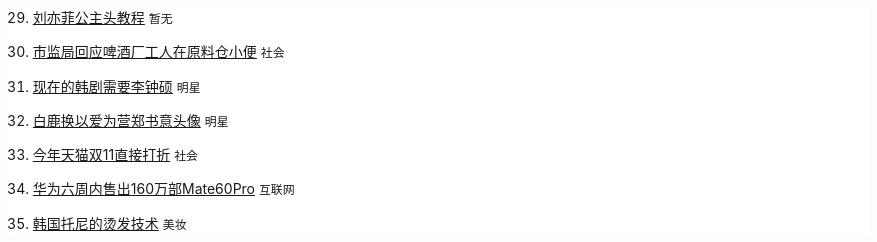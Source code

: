 29. [刘亦菲公主头教程](https://m.weibo.cn/search?containerid=100103type%3D1%26t%3D10%26q%3D%E5%88%98%E4%BA%A6%E8%8F%B2%E5%85%AC%E4%B8%BB%E5%A4%B4%E6%95%99%E7%A8%8B&stream_entry_id=31&isnewpage=1&extparam=seat%3D1%26flag%3D1%26q%3D%25E5%2588%2598%25E4%25BA%25A6%25E8%258F%25B2%25E5%2585%25AC%25E4%25B8%25BB%25E5%25A4%25B4%25E6%2595%2599%25E7%25A8%258B%26cate%3D5001%26filter_type%3Drealtimehot%26dgr%3D0%26band_rank%3D26%26c_type%3D31%26realpos%3D26%26lcate%3D5001%26stream_entry_id%3D31%26pos%3D27%26display_time%3D1697796252%26pre_seqid%3D169779625288101758598) `暂无` 

30. [市监局回应啤酒厂工人在原料仓小便](https://m.weibo.cn/search?containerid=100103type%3D1%26t%3D10%26q%3D%23%E5%B8%82%E7%9B%91%E5%B1%80%E5%9B%9E%E5%BA%94%E5%95%A4%E9%85%92%E5%8E%82%E5%B7%A5%E4%BA%BA%E5%9C%A8%E5%8E%9F%E6%96%99%E4%BB%93%E5%B0%8F%E4%BE%BF%23&stream_entry_id=31&isnewpage=1&extparam=seat%3D1%26flag%3D1%26q%3D%2523%25E5%25B8%2582%25E7%259B%2591%25E5%25B1%2580%25E5%259B%259E%25E5%25BA%2594%25E5%2595%25A4%25E9%2585%2592%25E5%258E%2582%25E5%25B7%25A5%25E4%25BA%25BA%25E5%259C%25A8%25E5%258E%259F%25E6%2596%2599%25E4%25BB%2593%25E5%25B0%258F%25E4%25BE%25BF%2523%26cate%3D5001%26filter_type%3Drealtimehot%26dgr%3D0%26band_rank%3D27%26c_type%3D31%26realpos%3D27%26lcate%3D5001%26stream_entry_id%3D31%26pos%3D28%26display_time%3D1697796252%26pre_seqid%3D169779625288101758598) `社会` 

31. [现在的韩剧需要李钟硕](https://m.weibo.cn/search?containerid=100103type%3D1%26t%3D10%26q%3D%23%E7%8E%B0%E5%9C%A8%E7%9A%84%E9%9F%A9%E5%89%A7%E9%9C%80%E8%A6%81%E6%9D%8E%E9%92%9F%E7%A1%95%23&stream_entry_id=31&isnewpage=1&extparam=seat%3D1%26flag%3D1%26q%3D%2523%25E7%258E%25B0%25E5%259C%25A8%25E7%259A%2584%25E9%259F%25A9%25E5%2589%25A7%25E9%259C%2580%25E8%25A6%2581%25E6%259D%258E%25E9%2592%259F%25E7%25A1%2595%2523%26cate%3D5001%26filter_type%3Drealtimehot%26dgr%3D0%26band_rank%3D28%26c_type%3D31%26realpos%3D28%26lcate%3D5001%26stream_entry_id%3D31%26pos%3D29%26display_time%3D1697796252%26pre_seqid%3D169779625288101758598) `明星` 

32. [白鹿换以爱为营郑书意头像](https://m.weibo.cn/search?containerid=100103type%3D1%26t%3D10%26q%3D%23%E7%99%BD%E9%B9%BF%E6%8D%A2%E4%BB%A5%E7%88%B1%E4%B8%BA%E8%90%A5%E9%83%91%E4%B9%A6%E6%84%8F%E5%A4%B4%E5%83%8F%23&stream_entry_id=31&isnewpage=1&extparam=seat%3D1%26flag%3D1%26q%3D%2523%25E7%2599%25BD%25E9%25B9%25BF%25E6%258D%25A2%25E4%25BB%25A5%25E7%2588%25B1%25E4%25B8%25BA%25E8%2590%25A5%25E9%2583%2591%25E4%25B9%25A6%25E6%2584%258F%25E5%25A4%25B4%25E5%2583%258F%2523%26cate%3D5001%26filter_type%3Drealtimehot%26dgr%3D0%26band_rank%3D29%26c_type%3D31%26realpos%3D29%26lcate%3D5001%26stream_entry_id%3D31%26pos%3D30%26display_time%3D1697796252%26pre_seqid%3D169779625288101758598) `明星` 

33. [今年天猫双11直接打折](https://m.weibo.cn/search?containerid=100103type%3D1%26t%3D10%26q%3D%23%E4%BB%8A%E5%B9%B4%E5%A4%A9%E7%8C%AB%E5%8F%8C11%E7%9B%B4%E6%8E%A5%E6%89%93%E6%8A%98%23&stream_entry_id=31&isnewpage=1&extparam=seat%3D1%26flag%3D0%26q%3D%2523%25E4%25BB%258A%25E5%25B9%25B4%25E5%25A4%25A9%25E7%258C%25AB%25E5%258F%258C11%25E7%259B%25B4%25E6%258E%25A5%25E6%2589%2593%25E6%258A%2598%2523%26cate%3D5001%26filter_type%3Drealtimehot%26dgr%3D0%26band_rank%3D30%26c_type%3D31%26realpos%3D30%26lcate%3D5001%26stream_entry_id%3D31%26pos%3D31%26display_time%3D1697796252%26pre_seqid%3D169779625288101758598) `社会` 

34. [华为六周内售出160万部Mate60Pro](https://m.weibo.cn/search?containerid=100103type%3D1%26t%3D10%26q%3D%23%E5%8D%8E%E4%B8%BA%E5%85%AD%E5%91%A8%E5%86%85%E5%94%AE%E5%87%BA160%E4%B8%87%E9%83%A8Mate60Pro%23&stream_entry_id=31&isnewpage=1&extparam=seat%3D1%26flag%3D0%26q%3D%2523%25E5%258D%258E%25E4%25B8%25BA%25E5%2585%25AD%25E5%2591%25A8%25E5%2586%2585%25E5%2594%25AE%25E5%2587%25BA160%25E4%25B8%2587%25E9%2583%25A8Mate60Pro%2523%26cate%3D5001%26filter_type%3Drealtimehot%26dgr%3D0%26band_rank%3D31%26c_type%3D31%26realpos%3D31%26lcate%3D5001%26stream_entry_id%3D31%26pos%3D32%26display_time%3D1697796252%26pre_seqid%3D169779625288101758598) `互联网` 

35. [韩国托尼的烫发技术](https://m.weibo.cn/search?containerid=100103type%3D1%26t%3D10%26q%3D%23%E9%9F%A9%E5%9B%BD%E6%89%98%E5%B0%BC%E7%9A%84%E7%83%AB%E5%8F%91%E6%8A%80%E6%9C%AF%23&stream_entry_id=31&isnewpage=1&extparam=seat%3D1%26flag%3D1%26q%3D%2523%25E9%259F%25A9%25E5%259B%25BD%25E6%2589%2598%25E5%25B0%25BC%25E7%259A%2584%25E7%2583%25AB%25E5%258F%2591%25E6%258A%2580%25E6%259C%25AF%2523%26cate%3D5001%26filter_type%3Drealtimehot%26dgr%3D0%26band_rank%3D32%26c_type%3D31%26realpos%3D32%26lcate%3D5001%26stream_entry_id%3D31%26pos%3D33%26display_time%3D1697796252%26pre_seqid%3D169779625288101758598) `美妆` 
